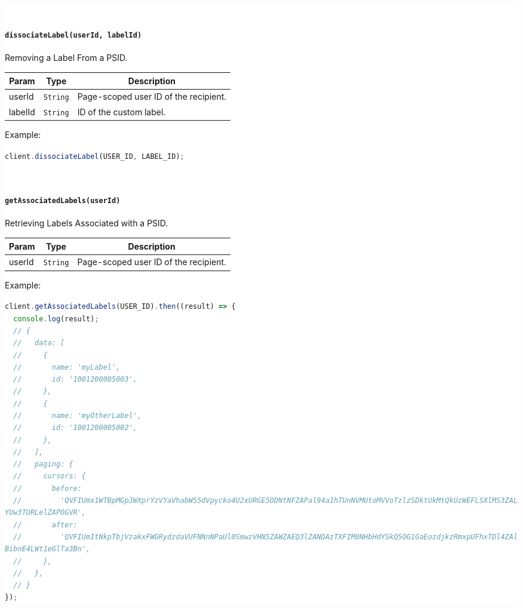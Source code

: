 <br />

#### `dissociateLabel(userId, labelId)`

Removing a Label From a PSID.

| Param   | Type     | Description                           |
| ------- | -------- | ------------------------------------- |
| userId  | `String` | Page-scoped user ID of the recipient. |
| labelId | `String` | ID of the custom label.               |

Example:

```js
client.dissociateLabel(USER_ID, LABEL_ID);
```

<br />

#### `getAssociatedLabels(userId)`

Retrieving Labels Associated with a PSID.

| Param  | Type     | Description                           |
| ------ | -------- | ------------------------------------- |
| userId | `String` | Page-scoped user ID of the recipient. |

Example:

```js
client.getAssociatedLabels(USER_ID).then((result) => {
  console.log(result);
  // {
  //   data: [
  //     {
  //       name: 'myLabel',
  //       id: '1001200005003',
  //     },
  //     {
  //       name: 'myOtherLabel',
  //       id: '1001200005002',
  //     },
  //   ],
  //   paging: {
  //     cursors: {
  //       before:
  //         'QVFIUmx1WTBpMGpJWXprYzVYaVhabW55dVpycko4U2xURGE5ODNtNFZAPal94a1hTUnNVMUtoMVVoTzlzSDktUkMtQkUzWEFLSXlMS3ZALYUw3TURLelZAPOGVR',
  //       after:
  //         'QVFIUmItNkpTbjVzakxFWGRydzdaVUFNNnNPaUl0SmwzVHN5ZAWZAEQ3lZANDAzTXFIM0NHbHdYSkQ5OG1GaEozdjkzRmxpUFhxTDl4ZAlBibnE4LWt1eGlTa3Bn',
  //     },
  //   },
  // }
});
```
